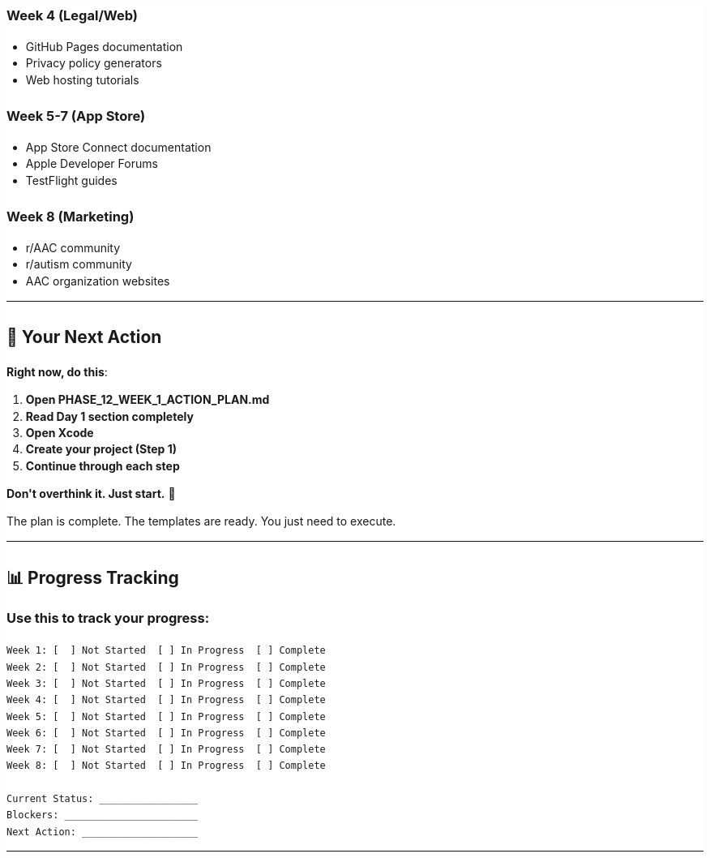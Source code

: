 ### Week 4 (Legal/Web)
- GitHub Pages documentation
- Privacy policy generators
- Web hosting tutorials

### Week 5-7 (App Store)
- App Store Connect documentation
- Apple Developer Forums
- TestFlight guides

### Week 8 (Marketing)
- r/AAC community
- r/autism community
- AAC organization websites

---

## 🎯 Your Next Action

**Right now, do this**:

1. **Open PHASE_12_WEEK_1_ACTION_PLAN.md**
2. **Read Day 1 section completely**
3. **Open Xcode**
4. **Create your project (Step 1)**
5. **Continue through each step**

**Don't overthink it. Just start.** 🚀

The plan is complete. The templates are ready. You just need to execute.

---

## 📊 Progress Tracking

### Use this to track your progress:

```
Week 1: [  ] Not Started  [ ] In Progress  [ ] Complete
Week 2: [  ] Not Started  [ ] In Progress  [ ] Complete
Week 3: [  ] Not Started  [ ] In Progress  [ ] Complete
Week 4: [  ] Not Started  [ ] In Progress  [ ] Complete
Week 5: [  ] Not Started  [ ] In Progress  [ ] Complete
Week 6: [  ] Not Started  [ ] In Progress  [ ] Complete
Week 7: [  ] Not Started  [ ] In Progress  [ ] Complete
Week 8: [  ] Not Started  [ ] In Progress  [ ] Complete

Current Status: _________________
Blockers: _______________________
Next Action: ____________________
```

---